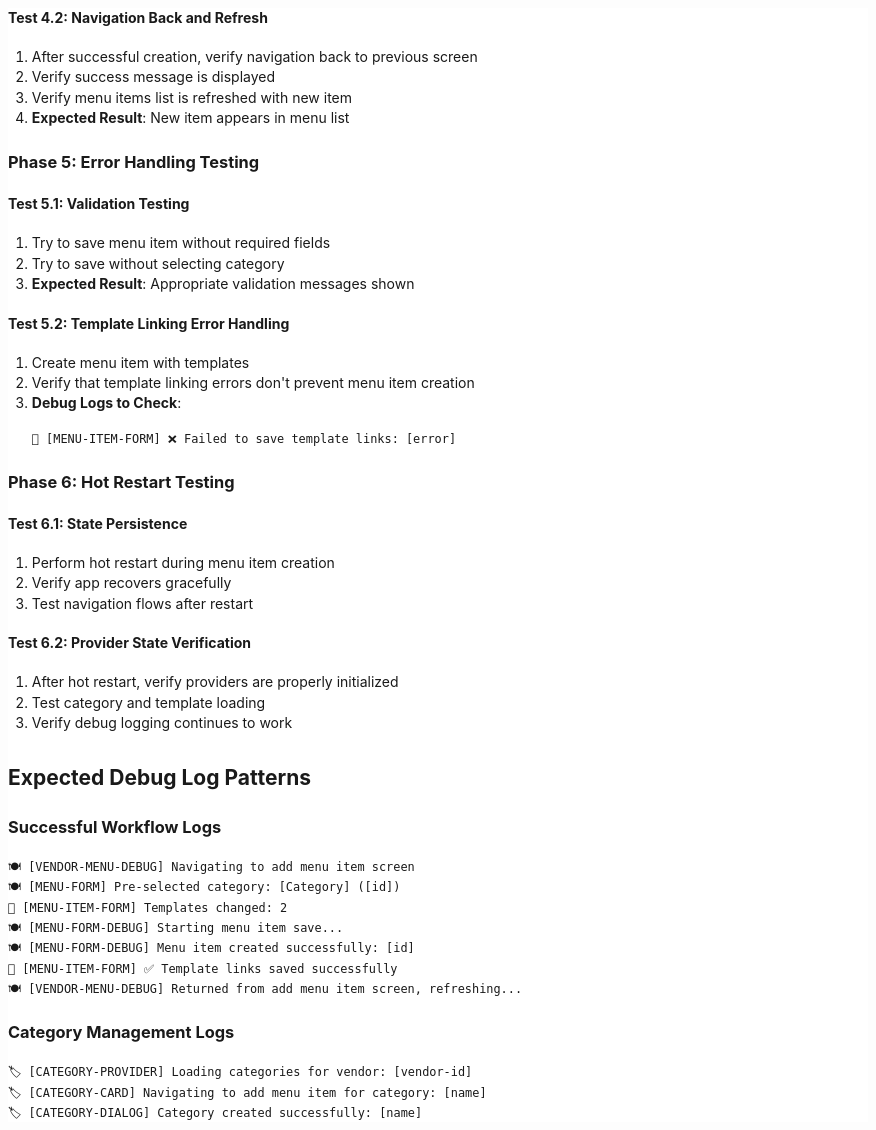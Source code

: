 #### Test 4.2: Navigation Back and Refresh
1. After successful creation, verify navigation back to previous screen
2. Verify success message is displayed
3. Verify menu items list is refreshed with new item
4. **Expected Result**: New item appears in menu list

### Phase 5: Error Handling Testing

#### Test 5.1: Validation Testing
1. Try to save menu item without required fields
2. Try to save without selecting category
3. **Expected Result**: Appropriate validation messages shown

#### Test 5.2: Template Linking Error Handling
1. Create menu item with templates
2. Verify that template linking errors don't prevent menu item creation
3. **Debug Logs to Check**:
   ```
   🔧 [MENU-ITEM-FORM] ❌ Failed to save template links: [error]
   ```

### Phase 6: Hot Restart Testing

#### Test 6.1: State Persistence
1. Perform hot restart during menu item creation
2. Verify app recovers gracefully
3. Test navigation flows after restart

#### Test 6.2: Provider State Verification
1. After hot restart, verify providers are properly initialized
2. Test category and template loading
3. Verify debug logging continues to work

## Expected Debug Log Patterns

### Successful Workflow Logs
```
🍽️ [VENDOR-MENU-DEBUG] Navigating to add menu item screen
🍽️ [MENU-FORM] Pre-selected category: [Category] ([id])
🔧 [MENU-ITEM-FORM] Templates changed: 2
🍽️ [MENU-FORM-DEBUG] Starting menu item save...
🍽️ [MENU-FORM-DEBUG] Menu item created successfully: [id]
🔧 [MENU-ITEM-FORM] ✅ Template links saved successfully
🍽️ [VENDOR-MENU-DEBUG] Returned from add menu item screen, refreshing...
```

### Category Management Logs
```
🏷️ [CATEGORY-PROVIDER] Loading categories for vendor: [vendor-id]
🏷️ [CATEGORY-CARD] Navigating to add menu item for category: [name]
🏷️ [CATEGORY-DIALOG] Category created successfully: [name]
```
